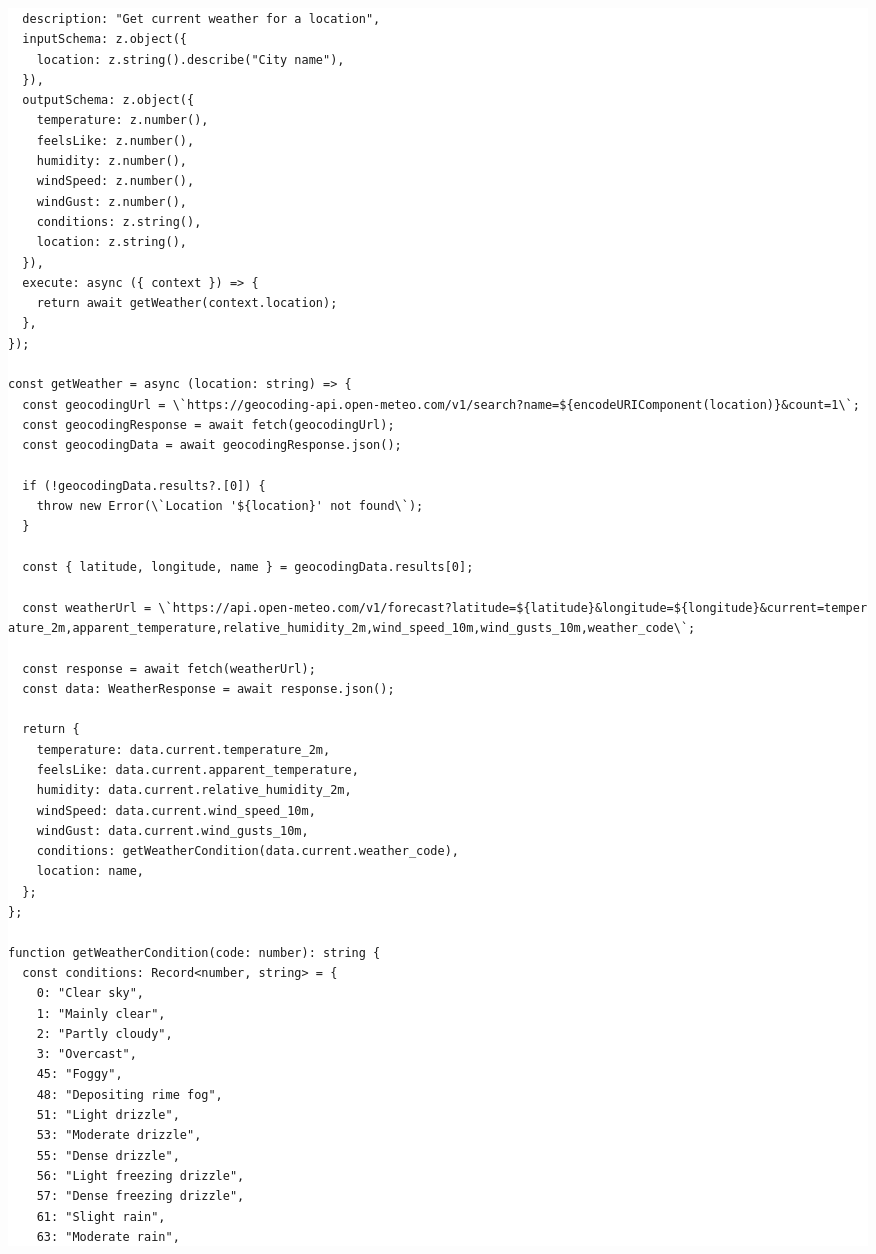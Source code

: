 ```nextra
  description: "Get current weather for a location",
  inputSchema: z.object({
    location: z.string().describe("City name"),
  }),
  outputSchema: z.object({
    temperature: z.number(),
    feelsLike: z.number(),
    humidity: z.number(),
    windSpeed: z.number(),
    windGust: z.number(),
    conditions: z.string(),
    location: z.string(),
  }),
  execute: async ({ context }) => {
    return await getWeather(context.location);
  },
});
 
const getWeather = async (location: string) => {
  const geocodingUrl = \`https://geocoding-api.open-meteo.com/v1/search?name=${encodeURIComponent(location)}&count=1\`;
  const geocodingResponse = await fetch(geocodingUrl);
  const geocodingData = await geocodingResponse.json();
 
  if (!geocodingData.results?.[0]) {
    throw new Error(\`Location '${location}' not found\`);
  }
 
  const { latitude, longitude, name } = geocodingData.results[0];
 
  const weatherUrl = \`https://api.open-meteo.com/v1/forecast?latitude=${latitude}&longitude=${longitude}&current=temperature_2m,apparent_temperature,relative_humidity_2m,wind_speed_10m,wind_gusts_10m,weather_code\`;
 
  const response = await fetch(weatherUrl);
  const data: WeatherResponse = await response.json();
 
  return {
    temperature: data.current.temperature_2m,
    feelsLike: data.current.apparent_temperature,
    humidity: data.current.relative_humidity_2m,
    windSpeed: data.current.wind_speed_10m,
    windGust: data.current.wind_gusts_10m,
    conditions: getWeatherCondition(data.current.weather_code),
    location: name,
  };
};
 
function getWeatherCondition(code: number): string {
  const conditions: Record<number, string> = {
    0: "Clear sky",
    1: "Mainly clear",
    2: "Partly cloudy",
    3: "Overcast",
    45: "Foggy",
    48: "Depositing rime fog",
    51: "Light drizzle",
    53: "Moderate drizzle",
    55: "Dense drizzle",
    56: "Light freezing drizzle",
    57: "Dense freezing drizzle",
    61: "Slight rain",
    63: "Moderate rain",
```